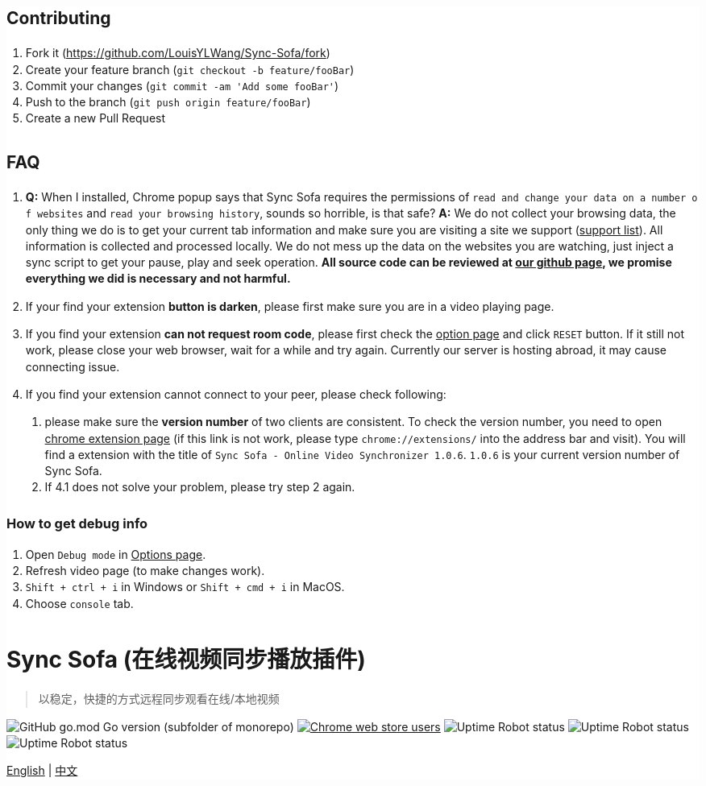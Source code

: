 ## Contributing

1. Fork it (<https://github.com/LouisYLWang/Sync-Sofa/fork>)
2. Create your feature branch (`git checkout -b feature/fooBar`)
3. Commit your changes (`git commit -am 'Add some fooBar'`)
4. Push to the branch (`git push origin feature/fooBar`)
5. Create a new Pull Request



[chrome-image]: https://img.shields.io/chrome-web-store/users/kgpnhgmpijhpkefpddoehhminpfiddmg?style=flat-square
[chrome-url]: https://chrome.google.com/webstore/detail/sync-sofa-beta-online-vid/kgpnhgmpijhpkefpddoehhminpfiddmg

## FAQ 

1. **Q:** When I installed, Chrome popup says that Sync Sofa requires the permissions of `read and change your data on a number of websites` and `read your browsing history`, sounds so horrible, is that safe?
**A:** We do not collect your browsing data, the only thing we do is to get your current tab information and make sure you are visiting a site we support ([support list](#supported-list)). All information is collected and processed locally. We do not mess up the data on the websites you are watching, just inject a sync script to get your pause, play and seek operation. **All source code can be reviewed at [our github page](https://github.com/LouisYLWang/Sync-Sofa), we promise everything we did is necessary and not harmful.**

2. If your find your extension **button is darken**, please first make sure you are in a video playing page.

3. If you find your extension **can not request room code**, please first check the  [option page](#options-page) and click `RESET` button. If it still not work, please close your web browser, wait for a while and try again. Currently our server is hosting abroad, it may cause connecting issue.

4. If you find your extension cannot connect to your peer, please check following:
    1. please make sure the **version number** of two clients are consistent. To check the version number, you need to open [chrome extension page](chrome://extensions/) (if this link is not work, please type `chrome://extensions/` into the address bar and visit). You will find a extension with the title of `Sync Sofa - Online Video Synchronizer 1.0.6`. `1.0.6` is your current version number of Sync Sofa.
    2. If 4.1 does not solve your problem, please try step 2 again.

### How to get debug info

1. Open `Debug mode` in [Options page](#options-page).
2. Refresh video page (to make changes work).
3. `Shift + ctrl + i` in Windows or `Shift + cmd + i` in MacOS.
4. Choose `console` tab.

# Sync Sofa (在线视频同步播放插件)

> 以稳定，快捷的方式远程同步观看在线/本地视频

![GitHub go.mod Go version (subfolder of monorepo)](https://img.shields.io/github/go-mod/go-version/LouisYLWang/Sync-Sofa?filename=server%2Fgo.mod&style=flat-square) [![Chrome web store users][chrome-image]][chrome-url] ![Uptime Robot status](https://img.shields.io/uptimerobot/status/m785506902-abf56ee3c6b33304675185c6?label=sync-us&style=flat-square) ![Uptime Robot status](https://img.shields.io/uptimerobot/status/m785506916-32a7dc946ed8718c859e7cdd?label=sync-cn&style=flat-square) ![Uptime Robot status](https://img.shields.io/uptimerobot/status/m785512978-f4cf51568a716df159f1c762?label=sync-cn2&style=flat-square)

[English](#sync-sofa-streaming-video-playback-synchronizer-extension) | [中文](#sync-sofa-在线视频同步播放插件)
